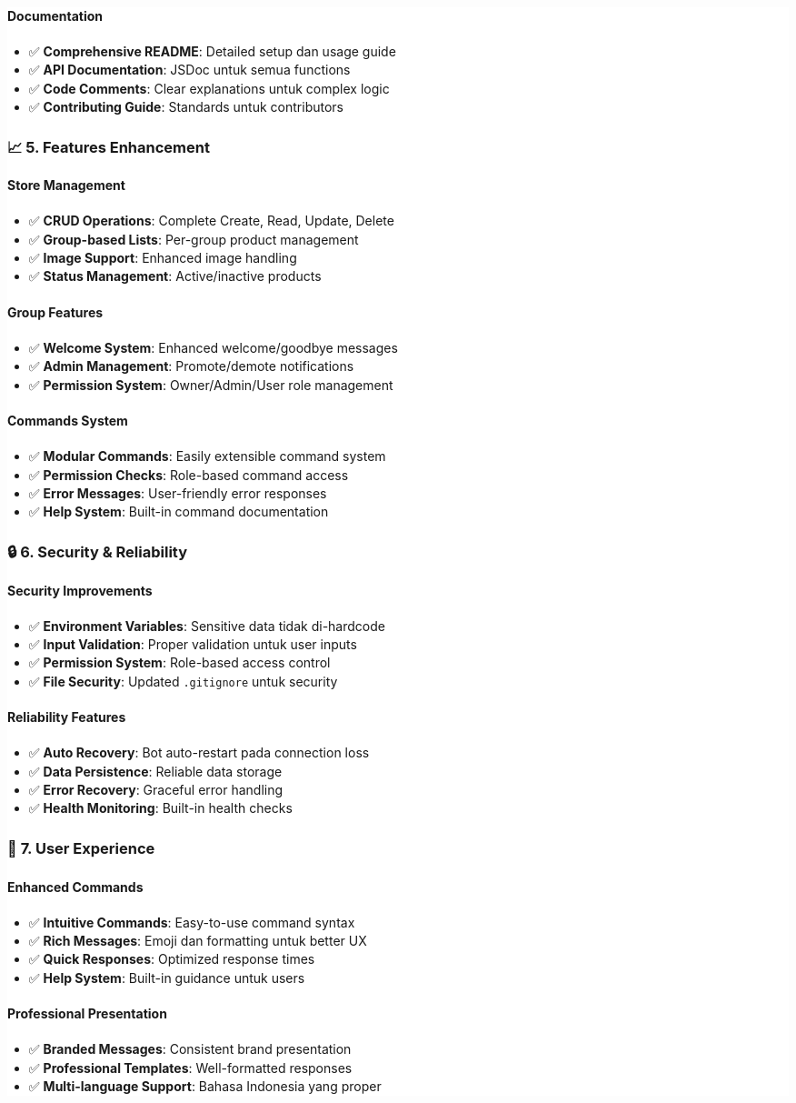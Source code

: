 #### **Documentation**
- ✅ **Comprehensive README**: Detailed setup dan usage guide
- ✅ **API Documentation**: JSDoc untuk semua functions
- ✅ **Code Comments**: Clear explanations untuk complex logic
- ✅ **Contributing Guide**: Standards untuk contributors

### 📈 **5. Features Enhancement**

#### **Store Management**
- ✅ **CRUD Operations**: Complete Create, Read, Update, Delete
- ✅ **Group-based Lists**: Per-group product management
- ✅ **Image Support**: Enhanced image handling
- ✅ **Status Management**: Active/inactive products

#### **Group Features**
- ✅ **Welcome System**: Enhanced welcome/goodbye messages
- ✅ **Admin Management**: Promote/demote notifications
- ✅ **Permission System**: Owner/Admin/User role management

#### **Commands System**
- ✅ **Modular Commands**: Easily extensible command system
- ✅ **Permission Checks**: Role-based command access
- ✅ **Error Messages**: User-friendly error responses
- ✅ **Help System**: Built-in command documentation

### 🔒 **6. Security & Reliability**

#### **Security Improvements**
- ✅ **Environment Variables**: Sensitive data tidak di-hardcode
- ✅ **Input Validation**: Proper validation untuk user inputs
- ✅ **Permission System**: Role-based access control
- ✅ **File Security**: Updated `.gitignore` untuk security

#### **Reliability Features**
- ✅ **Auto Recovery**: Bot auto-restart pada connection loss
- ✅ **Data Persistence**: Reliable data storage
- ✅ **Error Recovery**: Graceful error handling
- ✅ **Health Monitoring**: Built-in health checks

### 🎨 **7. User Experience**

#### **Enhanced Commands**
- ✅ **Intuitive Commands**: Easy-to-use command syntax
- ✅ **Rich Messages**: Emoji dan formatting untuk better UX
- ✅ **Quick Responses**: Optimized response times
- ✅ **Help System**: Built-in guidance untuk users

#### **Professional Presentation**
- ✅ **Branded Messages**: Consistent brand presentation
- ✅ **Professional Templates**: Well-formatted responses
- ✅ **Multi-language Support**: Bahasa Indonesia yang proper

